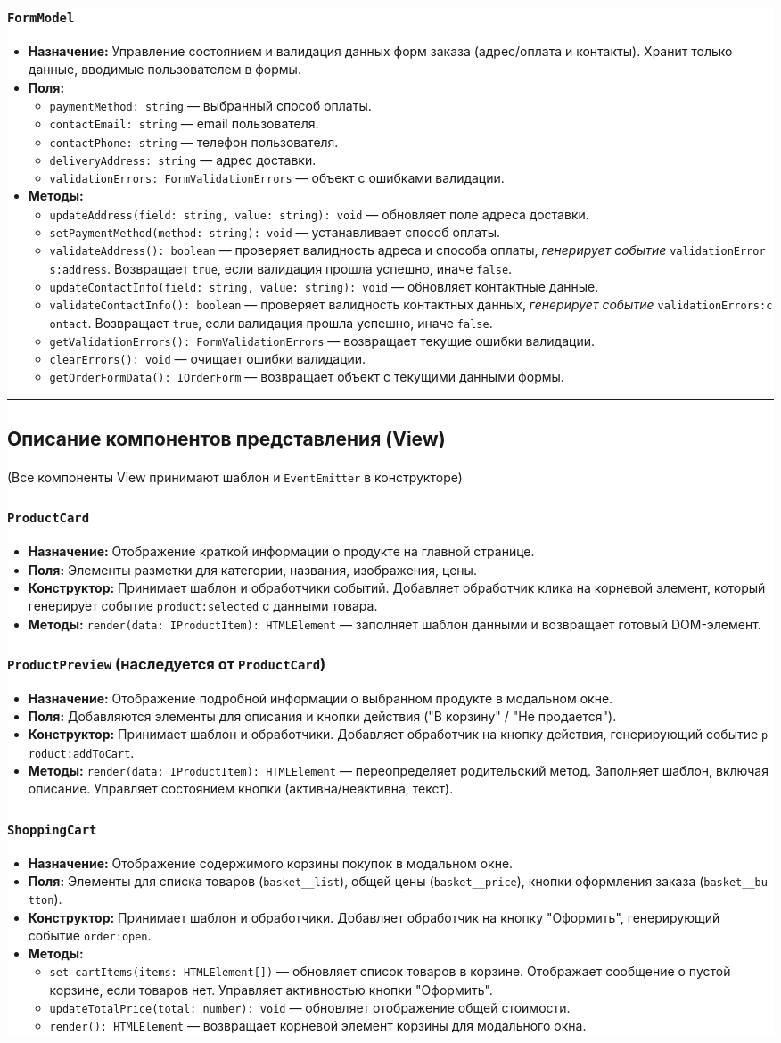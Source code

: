 ### `FormModel`

- **Назначение:** Управление состоянием и валидация данных форм заказа (адрес/оплата и контакты). Хранит только данные, вводимые пользователем в формы.
- **Поля:**
  - `paymentMethod: string` — выбранный способ оплаты.
  - `contactEmail: string` — email пользователя.
  - `contactPhone: string` — телефон пользователя.
  - `deliveryAddress: string` — адрес доставки.
  - `validationErrors: FormValidationErrors` — объект с ошибками валидации.
- **Методы:**
  - `updateAddress(field: string, value: string): void` — обновляет поле адреса доставки.
  - `setPaymentMethod(method: string): void` — устанавливает способ оплаты.
  - `validateAddress(): boolean` — проверяет валидность адреса и способа оплаты, _генерирует событие_ `validationErrors:address`. Возвращает `true`, если валидация прошла успешно, иначе `false`.
  - `updateContactInfo(field: string, value: string): void` — обновляет контактные данные.
  - `validateContactInfo(): boolean` — проверяет валидность контактных данных, _генерирует событие_ `validationErrors:contact`. Возвращает `true`, если валидация прошла успешно, иначе `false`.
  - `getValidationErrors(): FormValidationErrors` — возвращает текущие ошибки валидации.
  - `clearErrors(): void` — очищает ошибки валидации.
  - `getOrderFormData(): IOrderForm` — возвращает объект с текущими данными формы.

---

## Описание компонентов представления (View)

(Все компоненты View принимают шаблон и `EventEmitter` в конструкторе)

### `ProductCard`

- **Назначение:** Отображение краткой информации о продукте на главной странице.
- **Поля:** Элементы разметки для категории, названия, изображения, цены.
- **Конструктор:** Принимает шаблон и обработчики событий. Добавляет обработчик клика на корневой элемент, который генерирует событие `product:selected` с данными товара.
- **Методы:** `render(data: IProductItem): HTMLElement` — заполняет шаблон данными и возвращает готовый DOM-элемент.

### `ProductPreview` (наследуется от `ProductCard`)

- **Назначение:** Отображение подробной информации о выбранном продукте в модальном окне.
- **Поля:** Добавляются элементы для описания и кнопки действия ("В корзину" / "Не продается").
- **Конструктор:** Принимает шаблон и обработчики. Добавляет обработчик на кнопку действия, генерирующий событие `product:addToCart`.
- **Методы:** `render(data: IProductItem): HTMLElement` — переопределяет родительский метод. Заполняет шаблон, включая описание. Управляет состоянием кнопки (активна/неактивна, текст).

### `ShoppingCart`

- **Назначение:** Отображение содержимого корзины покупок в модальном окне.
- **Поля:** Элементы для списка товаров (`basket__list`), общей цены (`basket__price`), кнопки оформления заказа (`basket__button`).
- **Конструктор:** Принимает шаблон и обработчики. Добавляет обработчик на кнопку "Оформить", генерирующий событие `order:open`.
- **Методы:**
  - `set cartItems(items: HTMLElement[])` — обновляет список товаров в корзине. Отображает сообщение о пустой корзине, если товаров нет. Управляет активностью кнопки "Оформить".
  - `updateTotalPrice(total: number): void` — обновляет отображение общей стоимости.
  - `render(): HTMLElement` — возвращает корневой элемент корзины для модального окна.
